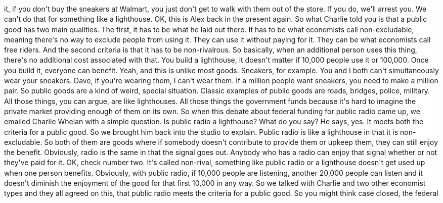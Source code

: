 it, if you don't buy the sneakers at Walmart, you just don't
get to walk with them out of the store.
If you do, we'll arrest you.
We can't do that for something like a lighthouse.
OK, this is Alex back in the present again.
So what Charlie told you is that a public good has two
main qualities.
The first, it has to be what he laid out there.
It has to be what economists call non-excludable, meaning
there's no way to exclude people from using it.
They can use it without paying for it.
They can be what economists call free riders.
And the second criteria is that it has to be
non-rivalrous.
So basically, when an additional person uses this
thing, there's no additional cost associated with that.
You build a lighthouse, it doesn't matter if 10,000
people use it or 100,000.
Once you build it, everyone can benefit.
Yeah, and this is unlike most goods.
Sneakers, for example.
You and I both can't simultaneously wear your
sneakers.
Dave, if you're wearing them, I can't wear them.
If a million people want sneakers, you need to make
a million pair.
So public goods are a kind of weird, special situation.
Classic examples of public goods are roads, bridges,
police, military.
All those things, you can argue, are like
lighthouses.
All those things the government funds because
it's hard to imagine the private market providing
enough of them on its own.
So when this debate about federal funding for public
radio came up, we emailed Charlie Whelan with a
simple question.
Is public radio a lighthouse?
What do you say?
He says, yes.
It meets both the criteria for a public good.
So we brought him back into the studio to explain.
Public radio is like a lighthouse in that it is
non-excludable.
So both of them are goods where if somebody
doesn't contribute to provide them or upkeep
them, they can still enjoy the benefit.
Obviously, radio is the same in that the
signal goes out.
Anybody who has a radio can enjoy that signal
whether or not they've paid for it.
OK, check number two.
It's called non-rival, something like public
radio or a lighthouse doesn't get used up when
one person benefits.
Obviously, with public radio, if 10,000 people
are listening, another 20,000 people can listen
and it doesn't diminish the enjoyment of the
good for that first 10,000 in any way.
So we talked with Charlie and two other
economist types and they all agreed on this,
that public radio meets the criteria for a
public good.
So you might think case closed, the federal